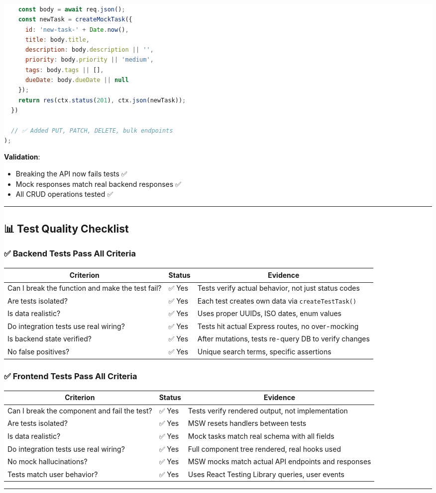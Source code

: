 ```javascript
    const body = await req.json();
    const newTask = createMockTask({
      id: 'new-task-' + Date.now(),
      title: body.title,
      description: body.description || '',
      priority: body.priority || 'medium',
      tags: body.tags || [],
      dueDate: body.dueDate || null
    });
    return res(ctx.status(201), ctx.json(newTask));
  })
  
  // ✅ Added PUT, PATCH, DELETE, bulk endpoints
);
```

**Validation**: 
- Breaking the API now fails tests ✅
- Mock responses match real backend responses ✅
- All CRUD operations tested ✅

---

## 📊 Test Quality Checklist

### ✅ Backend Tests Pass All Criteria

| Criterion | Status | Evidence |
|-----------|--------|----------|
| Can I break the function and make the test fail? | ✅ Yes | Tests verify actual behavior, not just status codes |
| Are tests isolated? | ✅ Yes | Each test creates own data via `createTestTask()` |
| Is data realistic? | ✅ Yes | Uses proper UUIDs, ISO dates, enum values |
| Do integration tests use real wiring? | ✅ Yes | Tests hit actual Express routes, no over-mocking |
| Is backend state verified? | ✅ Yes | After mutations, tests re-query DB to verify changes |
| No false positives? | ✅ Yes | Unique search terms, specific assertions |

### ✅ Frontend Tests Pass All Criteria

| Criterion | Status | Evidence |
|-----------|--------|----------|
| Can I break the component and fail the test? | ✅ Yes | Tests verify rendered output, not implementation |
| Are tests isolated? | ✅ Yes | MSW resets handlers between tests |
| Is data realistic? | ✅ Yes | Mock tasks match real schema with all fields |
| Do integration tests use real wiring? | ✅ Yes | Full component tree rendered, real hooks used |
| No mock hallucinations? | ✅ Yes | MSW mocks match actual API endpoints and responses |
| Tests match user behavior? | ✅ Yes | Uses React Testing Library queries, user events |

---